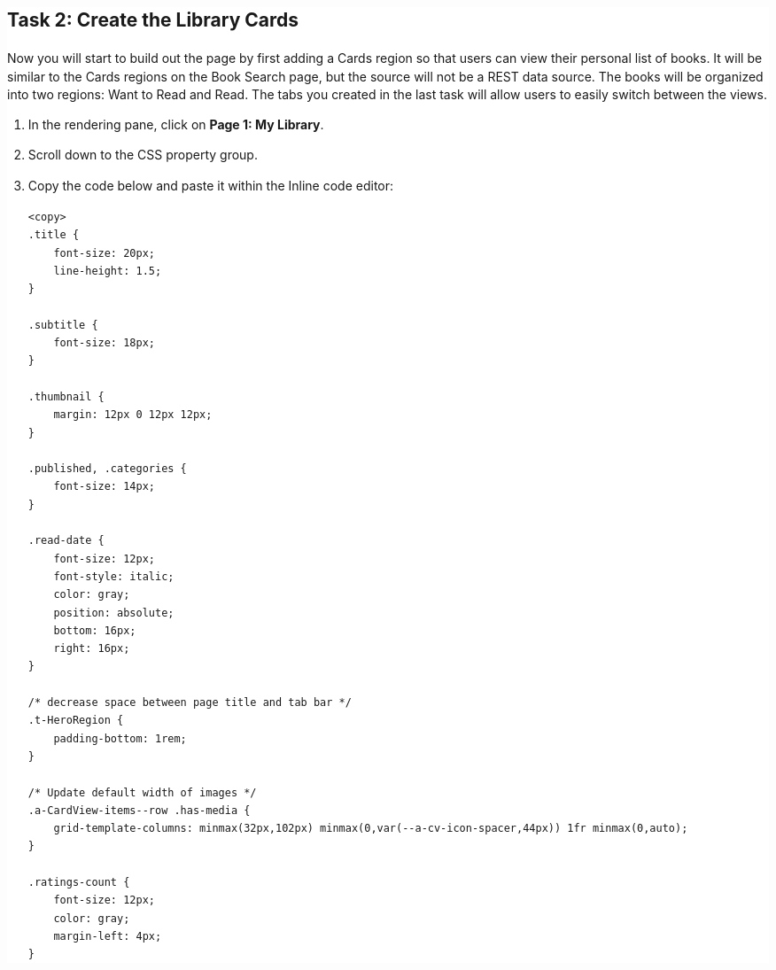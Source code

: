 
## Task 2: Create the Library Cards
Now you will start to build out the page by first adding a Cards region so that users can view their personal list of books. It will be similar to the Cards regions on the Book Search page, but the source will not be a REST data source. The books will be organized into two regions: Want to Read and Read. The tabs you created in the last task will allow users to easily switch between the views.

1. In the rendering pane, click on **Page 1: My Library**.

2. Scroll down to the CSS property group.

3. Copy the code below and paste it within the Inline code editor:

    ```
    <copy>
    .title {
        font-size: 20px;
        line-height: 1.5;
    }

    .subtitle {
        font-size: 18px;
    }

    .thumbnail {
        margin: 12px 0 12px 12px;
    }

    .published, .categories {
        font-size: 14px;
    }

    .read-date {
        font-size: 12px;
        font-style: italic;
        color: gray;
        position: absolute;
        bottom: 16px;
        right: 16px;
    }

    /* decrease space between page title and tab bar */
    .t-HeroRegion {
        padding-bottom: 1rem;
    }

    /* Update default width of images */
    .a-CardView-items--row .has-media {
        grid-template-columns: minmax(32px,102px) minmax(0,var(--a-cv-icon-spacer,44px)) 1fr minmax(0,auto);
    }

    .ratings-count {
        font-size: 12px;
        color: gray;
        margin-left: 4px;
    }
